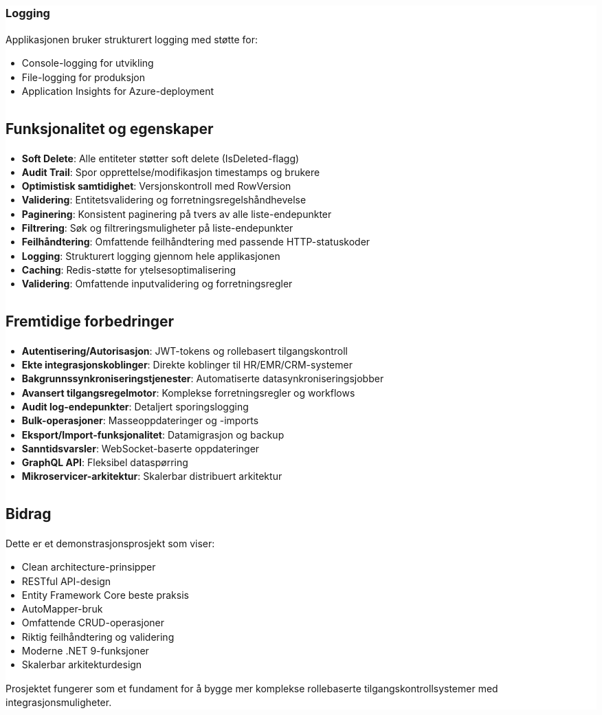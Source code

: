 ### Logging

Applikasjonen bruker strukturert logging med støtte for:

- Console-logging for utvikling
- File-logging for produksjon
- Application Insights for Azure-deployment

## Funksjonalitet og egenskaper

- **Soft Delete**: Alle entiteter støtter soft delete (IsDeleted-flagg)
- **Audit Trail**: Spor opprettelse/modifikasjon timestamps og brukere
- **Optimistisk samtidighet**: Versjonskontroll med RowVersion
- **Validering**: Entitetsvalidering og forretningsregelshåndhevelse
- **Paginering**: Konsistent paginering på tvers av alle liste-endepunkter
- **Filtrering**: Søk og filtreringsmuligheter på liste-endepunkter
- **Feilhåndtering**: Omfattende feilhåndtering med passende HTTP-statuskoder
- **Logging**: Strukturert logging gjennom hele applikasjonen
- **Caching**: Redis-støtte for ytelsesoptimalisering
- **Validering**: Omfattende inputvalidering og forretningsregler

## Fremtidige forbedringer

- **Autentisering/Autorisasjon**: JWT-tokens og rollebasert tilgangskontroll
- **Ekte integrasjonskoblinger**: Direkte koblinger til HR/EMR/CRM-systemer
- **Bakgrunnssynkroniseringstjenester**: Automatiserte datasynkroniseringsjobber
- **Avansert tilgangsregelmotor**: Komplekse forretningsregler og workflows
- **Audit log-endepunkter**: Detaljert sporingslogging
- **Bulk-operasjoner**: Masseoppdateringer og -imports
- **Eksport/Import-funksjonalitet**: Datamigrasjon og backup
- **Sanntidsvarsler**: WebSocket-baserte oppdateringer
- **GraphQL API**: Fleksibel dataspørring
- **Mikroservicer-arkitektur**: Skalerbar distribuert arkitektur

## Bidrag

Dette er et demonstrasjonsprosjekt som viser:

- Clean architecture-prinsipper
- RESTful API-design
- Entity Framework Core beste praksis
- AutoMapper-bruk
- Omfattende CRUD-operasjoner
- Riktig feilhåndtering og validering
- Moderne .NET 9-funksjoner
- Skalerbar arkitekturdesign

Prosjektet fungerer som et fundament for å bygge mer komplekse rollebaserte tilgangskontrollsystemer med integrasjonsmuligheter.
